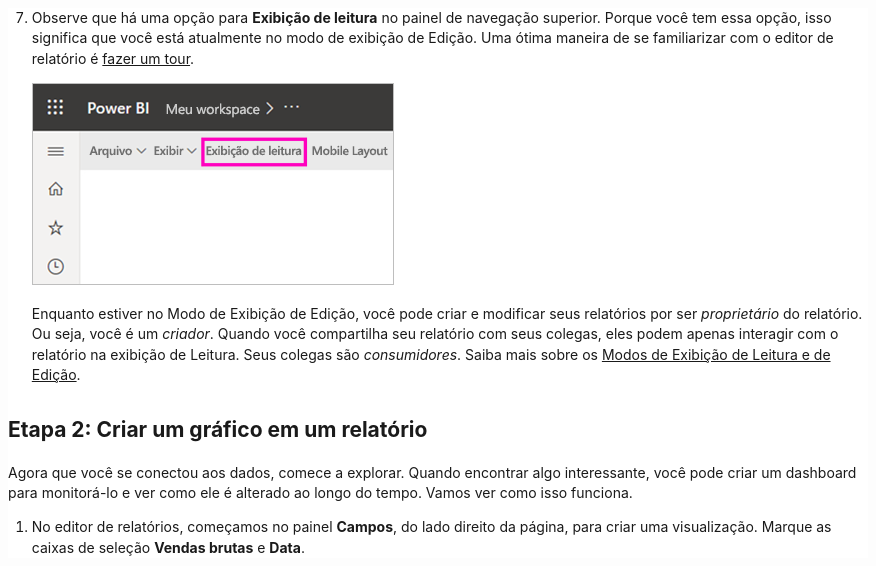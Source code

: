 7. Observe que há uma opção para **Exibição de leitura** no painel de navegação superior. Porque você tem essa opção, isso significa que você está atualmente no modo de exibição de Edição. Uma ótima maneira de se familiarizar com o editor de relatório é [fazer um tour](create-reports/service-the-report-editor-take-a-tour.md).

    ![Opção Modo de exibição de leitura](media/service-get-started/power-bi-service-reading-view.png)

    Enquanto estiver no Modo de Exibição de Edição, você pode criar e modificar seus relatórios por ser *proprietário* do relatório. Ou seja, você é um *criador*. Quando você compartilha seu relatório com seus colegas, eles podem apenas interagir com o relatório na exibição de Leitura. Seus colegas são *consumidores*. Saiba mais sobre os [Modos de Exibição de Leitura e de Edição](consumer/end-user-reading-view.md).


## <a name="step-2-create-a-chart-in-a-report"></a>Etapa 2: Criar um gráfico em um relatório
Agora que você se conectou aos dados, comece a explorar.  Quando encontrar algo interessante, você pode criar um dashboard para monitorá-lo e ver como ele é alterado ao longo do tempo. Vamos ver como isso funciona.
    
1. No editor de relatórios, começamos no painel **Campos**, do lado direito da página, para criar uma visualização. Marque as caixas de seleção **Vendas brutas** e **Data**.
   